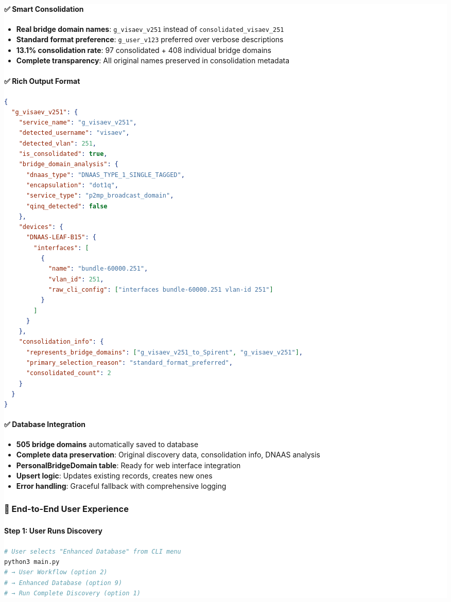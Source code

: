 #### **✅ Smart Consolidation**
- **Real bridge domain names**: `g_visaev_v251` instead of `consolidated_visaev_251`
- **Standard format preference**: `g_user_v123` preferred over verbose descriptions
- **13.1% consolidation rate**: 97 consolidated + 408 individual bridge domains
- **Complete transparency**: All original names preserved in consolidation metadata

#### **✅ Rich Output Format**
```json
{
  "g_visaev_v251": {
    "service_name": "g_visaev_v251",
    "detected_username": "visaev",
    "detected_vlan": 251,
    "is_consolidated": true,
    "bridge_domain_analysis": {
      "dnaas_type": "DNAAS_TYPE_1_SINGLE_TAGGED",
      "encapsulation": "dot1q",
      "service_type": "p2mp_broadcast_domain",
      "qinq_detected": false
    },
    "devices": {
      "DNAAS-LEAF-B15": {
        "interfaces": [
          {
            "name": "bundle-60000.251",
            "vlan_id": 251,
            "raw_cli_config": ["interfaces bundle-60000.251 vlan-id 251"]
          }
        ]
      }
    },
    "consolidation_info": {
      "represents_bridge_domains": ["g_visaev_v251_to_Spirent", "g_visaev_v251"],
      "primary_selection_reason": "standard_format_preferred",
      "consolidated_count": 2
    }
  }
}
```

#### **✅ Database Integration**
- **505 bridge domains** automatically saved to database
- **Complete data preservation**: Original discovery data, consolidation info, DNAAS analysis
- **PersonalBridgeDomain table**: Ready for web interface integration
- **Upsert logic**: Updates existing records, creates new ones
- **Error handling**: Graceful fallback with comprehensive logging

### **🎯 End-to-End User Experience**

#### **Step 1: User Runs Discovery**
```bash
# User selects "Enhanced Database" from CLI menu
python3 main.py
# → User Workflow (option 2)
# → Enhanced Database (option 9)
# → Run Complete Discovery (option 1)
```
